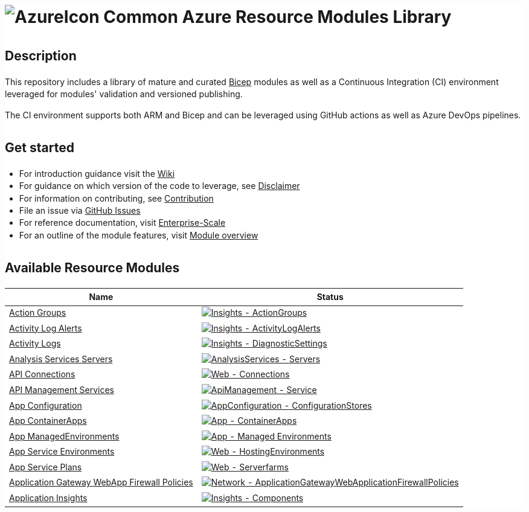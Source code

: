 # ![AzureIcon] Common Azure Resource Modules Library

## Description

This repository includes a library of mature and curated [Bicep][Bicep] modules as well as a Continuous Integration (CI) environment leveraged for modules' validation and versioned publishing.

The CI environment supports both ARM and Bicep and can be leveraged using GitHub actions as well as Azure DevOps pipelines.

## Get started

* For introduction guidance visit the [Wiki](https://github.com/azure/ResourceModules/wiki)
* For guidance on which version of the code to leverage, see [Disclaimer](https://github.com/azure/resourcemodules#Disclaimer)
* For information on contributing, see [Contribution](<https://github.com/Azure/ResourceModules/wiki/Contribution%20guide>)
* File an issue via [GitHub Issues](https://github.com/azure/ResourceModules/issues/new/choose)
* For reference documentation, visit [Enterprise-Scale](https://github.com/azure/enterprise-scale)
* For an outline of the module features, visit [Module overview](https://github.com/Azure/ResourceModules/wiki/The%20library%20-%20Module%20overview)

## Available Resource Modules

| Name | Status |
| - | - |
| [Action Groups](https://github.com/Azure/ResourceModules/tree/main/modules/Microsoft.Insights/actionGroups) | [![Insights - ActionGroups](https://github.com/Azure/ResourceModules/workflows/Insights%20-%20ActionGroups/badge.svg)](https://github.com/Azure/ResourceModules/actions/workflows/ms.insights.actiongroups.yml) |
| [Activity Log Alerts](https://github.com/Azure/ResourceModules/tree/main/modules/Microsoft.Insights/activityLogAlerts) | [![Insights - ActivityLogAlerts](https://github.com/Azure/ResourceModules/workflows/Insights%20-%20ActivityLogAlerts/badge.svg)](https://github.com/Azure/ResourceModules/actions/workflows/ms.insights.activitylogalerts.yml) |
| [Activity Logs](https://github.com/Azure/ResourceModules/tree/main/modules/Microsoft.Insights/diagnosticSettings) | [![Insights - DiagnosticSettings](https://github.com/Azure/ResourceModules/workflows/Insights%20-%20DiagnosticSettings/badge.svg)](https://github.com/Azure/ResourceModules/actions/workflows/ms.insights.diagnosticsettings.yml) |
| [Analysis Services Servers](https://github.com/Azure/ResourceModules/tree/main/modules/Microsoft.AnalysisServices/servers) | [![AnalysisServices - Servers](https://github.com/Azure/ResourceModules/workflows/AnalysisServices%20-%20Servers/badge.svg)](https://github.com/Azure/ResourceModules/actions/workflows/ms.analysisservices.servers.yml) |
| [API Connections](https://github.com/Azure/ResourceModules/tree/main/modules/Microsoft.Web/connections) | [![Web - Connections](https://github.com/Azure/ResourceModules/workflows/Web%20-%20Connections/badge.svg)](https://github.com/Azure/ResourceModules/actions/workflows/ms.web.connections.yml) |
| [API Management Services](https://github.com/Azure/ResourceModules/tree/main/modules/Microsoft.ApiManagement/service) | [![ApiManagement - Service](https://github.com/Azure/ResourceModules/workflows/ApiManagement%20-%20Service/badge.svg)](https://github.com/Azure/ResourceModules/actions/workflows/ms.apimanagement.service.yml) |
| [App Configuration](https://github.com/Azure/ResourceModules/tree/main/modules/Microsoft.AppConfiguration/configurationStores) | [![AppConfiguration - ConfigurationStores](https://github.com/Azure/ResourceModules/workflows/AppConfiguration%20-%20ConfigurationStores/badge.svg)](https://github.com/Azure/ResourceModules/actions/workflows/ms.appconfiguration.configurationstores.yml) |
| [App ContainerApps](https://github.com/Azure/ResourceModules/tree/main/modules/Microsoft.App/containerApps) | [![App - ContainerApps](https://github.com/Azure/ResourceModules/workflows/App%20-%20ContainerApps/badge.svg)](https://github.com/Azure/ResourceModules/actions/workflows/ms.app.containerapps.yml) |
| [App ManagedEnvironments](https://github.com/Azure/ResourceModules/tree/main/modules/Microsoft.App/managedEnvironments) | [![App - Managed Environments](https://github.com/Azure/ResourceModules/workflows/App%20-%20Managed%20Environments/badge.svg)](https://github.com/Azure/ResourceModules/actions/workflows/ms.app.managedenvironments.yml) |
| [App Service Environments](https://github.com/Azure/ResourceModules/tree/main/modules/Microsoft.Web/hostingEnvironments) | [![Web - HostingEnvironments](https://github.com/Azure/ResourceModules/workflows/Web%20-%20HostingEnvironments/badge.svg)](https://github.com/Azure/ResourceModules/actions/workflows/ms.web.hostingenvironments.yml) |
| [App Service Plans](https://github.com/Azure/ResourceModules/tree/main/modules/Microsoft.Web/serverfarms) | [![Web - Serverfarms](https://github.com/Azure/ResourceModules/workflows/Web%20-%20Serverfarms/badge.svg)](https://github.com/Azure/ResourceModules/actions/workflows/ms.web.serverfarms.yml) |
| [Application Gateway WebApp Firewall Policies](https://github.com/Azure/ResourceModules/tree/main/modules/Microsoft.Network/applicationGatewayWebApplicationFirewallPolicies) | [![Network - ApplicationGatewayWebApplicationFirewallPolicies](https://github.com/Azure/ResourceModules/workflows/Network%20-%20ApplicationGatewayWebApplicationFirewallPolicies/badge.svg)](https://github.com/Azure/ResourceModules/actions/workflows/ms.network.applicationgatewaywebapplicationfirewallpolicies.yml) |
| [Application Insights](https://github.com/Azure/ResourceModules/tree/main/modules/Microsoft.Insights/components) | [![Insights - Components](https://github.com/Azure/ResourceModules/workflows/Insights%20-%20Components/badge.svg)](https://github.com/Azure/ResourceModules/actions/workflows/ms.insights.components.yml) |

[Wiki]: <https://github.com/Azure/Modules/wiki>
[ProjectSetup]: <https://docs.github.com/en/communities/setting-up-your-project-for-healthy-contributions>
[GitHubDocs]: <https://docs.github.com/>
[AzureDevOpsDocs]: <https://learn.microsoft.com/en-us/azure/devops/?view=azure-devops>
[GitHubIssues]: <https://github.com/Azure/Modules/issues>
[Contributing]: CONTRIBUTING.md
[AzureIcon]: docs/media/MicrosoftAzure-32px.png
[PowershellIcon]: docs/media/MicrosoftPowerShellCore-32px.png
[Bicep]: <https://github.com/Azure/bicep>
[Az]: <https://img.shields.io/powershellgallery/v/Az.svg?style=flat-square&label=Az>
[AzGallery]: <https://www.powershellgallery.com/packages/Az/>
[PowerShellCore]: <https://github.com/PowerShell/PowerShell/releases/latest>
[InstallAzPs]: <https://learn.microsoft.com/en-us/powershell/azure/install-az-ps>
[AzureResourceManager]: <https://learn.microsoft.com/en-us/azure/azure-resource-manager/management/overview>
[TemplateSpecs]: <https://learn.microsoft.com/en-us/azure/azure-resource-manager/templates/template-specs>
[ESLZ]: <https://github.com/Azure/Enterprise-Scale>
[AzureSecurityBenchmark]: <https://learn.microsoft.com/en-us/azure/cloud-adoption-framework/ready/enterprise-scale/security-governance-and-compliance#azure-security-benchmark>
[ESLZWorkloadTemplatesLibrary]: <https://github.com/Azure/Enterprise-Scale/tree/main/workloads>
[MicrosoftAzureDocs]: <https://learn.microsoft.com/en-us/azure/>
[PowerShellDocs]: <https://learn.microsoft.com/en-us/powershell/>